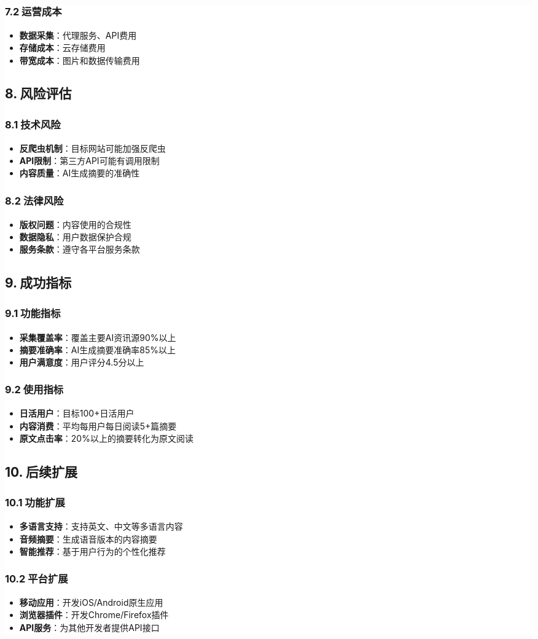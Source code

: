 ### 7.2 运营成本
- **数据采集**：代理服务、API费用
- **存储成本**：云存储费用
- **带宽成本**：图片和数据传输费用

## 8. 风险评估

### 8.1 技术风险
- **反爬虫机制**：目标网站可能加强反爬虫
- **API限制**：第三方API可能有调用限制
- **内容质量**：AI生成摘要的准确性

### 8.2 法律风险
- **版权问题**：内容使用的合规性
- **数据隐私**：用户数据保护合规
- **服务条款**：遵守各平台服务条款

## 9. 成功指标

### 9.1 功能指标
- **采集覆盖率**：覆盖主要AI资讯源90%以上
- **摘要准确率**：AI生成摘要准确率85%以上
- **用户满意度**：用户评分4.5分以上

### 9.2 使用指标
- **日活用户**：目标100+日活用户
- **内容消费**：平均每用户每日阅读5+篇摘要
- **原文点击率**：20%以上的摘要转化为原文阅读

## 10. 后续扩展

### 10.1 功能扩展
- **多语言支持**：支持英文、中文等多语言内容
- **音频摘要**：生成语音版本的内容摘要
- **智能推荐**：基于用户行为的个性化推荐

### 10.2 平台扩展
- **移动应用**：开发iOS/Android原生应用
- **浏览器插件**：开发Chrome/Firefox插件
- **API服务**：为其他开发者提供API接口
